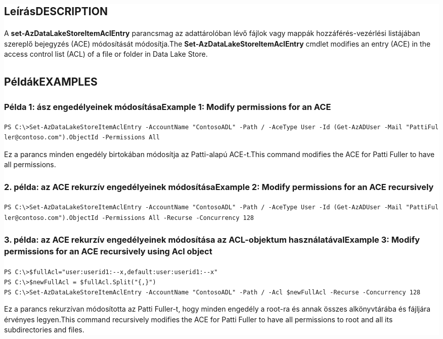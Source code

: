 ## <span data-ttu-id="c8529-107">Leírás</span><span class="sxs-lookup"><span data-stu-id="c8529-107">DESCRIPTION</span></span>
<span data-ttu-id="c8529-108">A **set-AzDataLakeStoreItemAclEntry** parancsmag az adattárolóban lévő fájlok vagy mappák hozzáférés-vezérlési listájában szereplő bejegyzés (ACE) módosítását módosítja.</span><span class="sxs-lookup"><span data-stu-id="c8529-108">The **Set-AzDataLakeStoreItemAclEntry** cmdlet modifies an entry (ACE) in the access control list (ACL) of a file or folder in Data Lake Store.</span></span>

## <span data-ttu-id="c8529-109">Példák</span><span class="sxs-lookup"><span data-stu-id="c8529-109">EXAMPLES</span></span>

### <span data-ttu-id="c8529-110">Példa 1: ász engedélyeinek módosítása</span><span class="sxs-lookup"><span data-stu-id="c8529-110">Example 1: Modify permissions for an ACE</span></span>
```
PS C:\>Set-AzDataLakeStoreItemAclEntry -AccountName "ContosoADL" -Path / -AceType User -Id (Get-AzADUser -Mail "PattiFuller@contoso.com").ObjectId -Permissions All
```

<span data-ttu-id="c8529-111">Ez a parancs minden engedély birtokában módosítja az Patti-alapú ACE-t.</span><span class="sxs-lookup"><span data-stu-id="c8529-111">This command modifies the ACE for Patti Fuller to have all permissions.</span></span>

### <span data-ttu-id="c8529-112">2. példa: az ACE rekurzív engedélyeinek módosítása</span><span class="sxs-lookup"><span data-stu-id="c8529-112">Example 2: Modify permissions for an ACE recursively</span></span>
```
PS C:\>Set-AzDataLakeStoreItemAclEntry -AccountName "ContosoADL" -Path / -AceType User -Id (Get-AzADUser -Mail "PattiFuller@contoso.com").ObjectId -Permissions All -Recurse -Concurrency 128
```

### <span data-ttu-id="c8529-113">3. példa: az ACE rekurzív engedélyeinek módosítása az ACL-objektum használatával</span><span class="sxs-lookup"><span data-stu-id="c8529-113">Example 3: Modify permissions for an ACE recursively using Acl object</span></span>
```
PS C:\>$fullAcl="user:userid1:--x,default:user:userid1:--x"
PS C:\>$newFullAcl = $fullAcl.Split("{,}")
PS C:\>Set-AzDataLakeStoreItemAclEntry -AccountName "ContosoADL" -Path / -Acl $newFullAcl -Recurse -Concurrency 128
```

<span data-ttu-id="c8529-114">Ez a parancs rekurzívan módosította az Patti Fuller-t, hogy minden engedély a root-ra és annak összes alkönyvtárába és fájljára érvényes legyen.</span><span class="sxs-lookup"><span data-stu-id="c8529-114">This command recursively modifies the ACE for Patti Fuller to have all permissions to root and all its subdirectories and files.</span></span>
